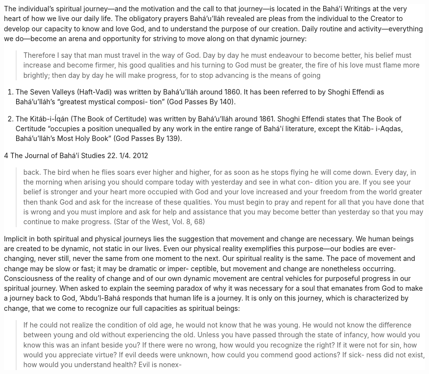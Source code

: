 The individual’s spiritual journey—and the motivation and the call to
that journey—is located in the Bahá’í Writings at the very heart of how
we live our daily life. The obligatory prayers Bahá’u’lláh revealed are pleas
from the individual to the Creator to develop our capacity to know and
love God, and to understand the purpose of our creation. Daily routine
and activity—everything we do—become an arena and opportunity for
striving to move along on that dynamic journey:

> Therefore I say that man must travel in the way of God. Day by day
> he must endeavour to become better, his belief must increase and
> become firmer, his good qualities and his turning to God must be
> greater, the fire of his love must flame more brightly; then day by day
> he will make progress, for to stop advancing is the means of going

1. The Seven Valleys (Haft-Vadi) was written by Bahá’u’lláh around 1860. It has
been referred to by Shoghi Effendi as Bahá’u’lláh’s “greatest mystical composi-
tion” (God Passes By 140).

2. The Kitáb-i-Íqán (The Book of Certitude) was written by Bahá’u’lláh around
1861\. Shoghi Effendi states that The Book of Certitude “occupies a position
unequalled by any work in the entire range of Bahá'í literature, except the Kitáb-
i-Aqdas, Bahá’u’lláh’s Most Holy Book” (God Passes By 139).

4               The Journal of Bahá’í Studies 22. 1/4. 2012

> back. The bird when he flies soars ever higher and higher, for as soon
> as he stops flying he will come down. Every day, in the morning when
> arising you should compare today with yesterday and see in what con-
> dition you are. If you see your belief is stronger and your heart more
> occupied with God and your love increased and your freedom from
> the world greater then thank God and ask for the increase of these
> qualities. You must begin to pray and repent for all that you have done
> that is wrong and you must implore and ask for help and assistance
> that you may become better than yesterday so that you may continue
> to make progress. (Star of the West, Vol. 8, 68)

Implicit in both spiritual and physical journeys lies the suggestion that
movement and change are necessary. We human beings are created to be
dynamic, not static in our lives. Even our physical reality exemplifies this
purpose—our bodies are ever-changing, never still, never the same from
one moment to the next. Our spiritual reality is the same. The pace of
movement and change may be slow or fast; it may be dramatic or imper-
ceptible, but movement and change are nonetheless occurring.
Consciousness of the reality of change and of our own dynamic movement
are central vehicles for purposeful progress in our spiritual journey. When
asked to explain the seeming paradox of why it was necessary for a soul
that emanates from God to make a journey back to God, ‘Abdu’l-Bahá
responds that human life is a journey. It is only on this journey, which is
characterized by change, that we come to recognize our full capacities as
spiritual beings:

> If he could not realize the condition of old age, he would not know
> that he was young. He would not know the difference between young
> and old without experiencing the old. Unless you have passed
> through the state of infancy, how would you know this was an infant
> beside you? If there were no wrong, how would you recognize the
> right? If it were not for sin, how would you appreciate virtue? If evil
> deeds were unknown, how could you commend good actions? If sick-
ness did not exist, how would you understand health? Evil is nonex-
